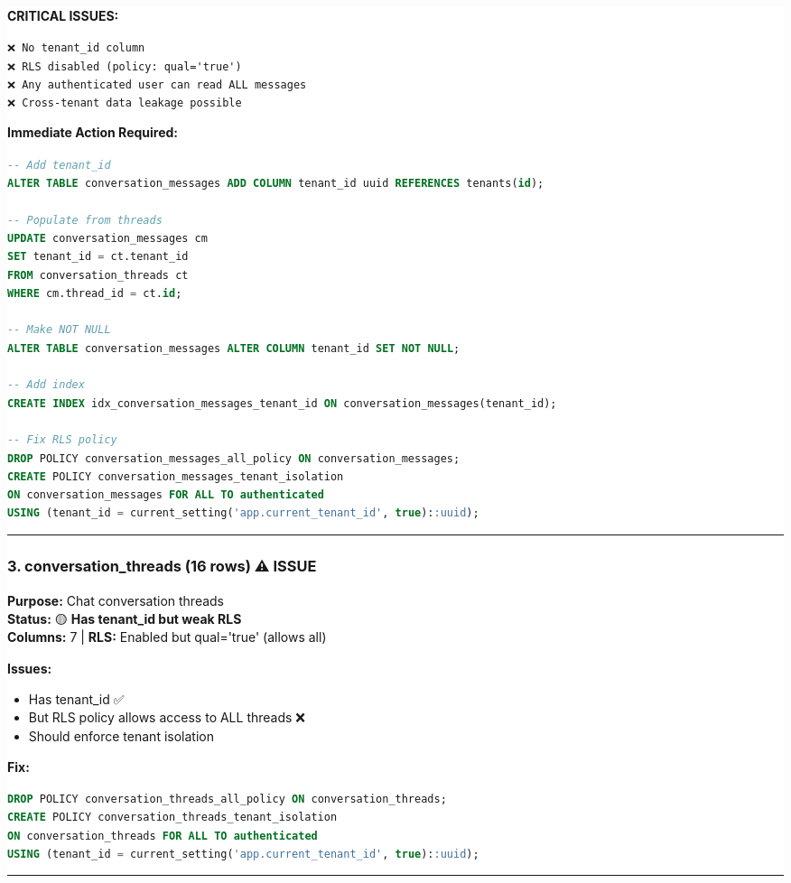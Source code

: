**CRITICAL ISSUES:**
```
❌ No tenant_id column
❌ RLS disabled (policy: qual='true')
❌ Any authenticated user can read ALL messages
❌ Cross-tenant data leakage possible
```

**Immediate Action Required:**
```sql
-- Add tenant_id
ALTER TABLE conversation_messages ADD COLUMN tenant_id uuid REFERENCES tenants(id);

-- Populate from threads
UPDATE conversation_messages cm
SET tenant_id = ct.tenant_id
FROM conversation_threads ct
WHERE cm.thread_id = ct.id;

-- Make NOT NULL
ALTER TABLE conversation_messages ALTER COLUMN tenant_id SET NOT NULL;

-- Add index
CREATE INDEX idx_conversation_messages_tenant_id ON conversation_messages(tenant_id);

-- Fix RLS policy
DROP POLICY conversation_messages_all_policy ON conversation_messages;
CREATE POLICY conversation_messages_tenant_isolation 
ON conversation_messages FOR ALL TO authenticated
USING (tenant_id = current_setting('app.current_tenant_id', true)::uuid);
```

---

### 3. **conversation_threads** (16 rows) ⚠️ ISSUE
**Purpose:** Chat conversation threads  
**Status:** 🟡 **Has tenant_id but weak RLS**  
**Columns:** 7 | **RLS:** Enabled but qual='true' (allows all)

**Issues:**
- Has tenant_id ✅
- But RLS policy allows access to ALL threads ❌
- Should enforce tenant isolation

**Fix:**
```sql
DROP POLICY conversation_threads_all_policy ON conversation_threads;
CREATE POLICY conversation_threads_tenant_isolation 
ON conversation_threads FOR ALL TO authenticated
USING (tenant_id = current_setting('app.current_tenant_id', true)::uuid);
```

---

